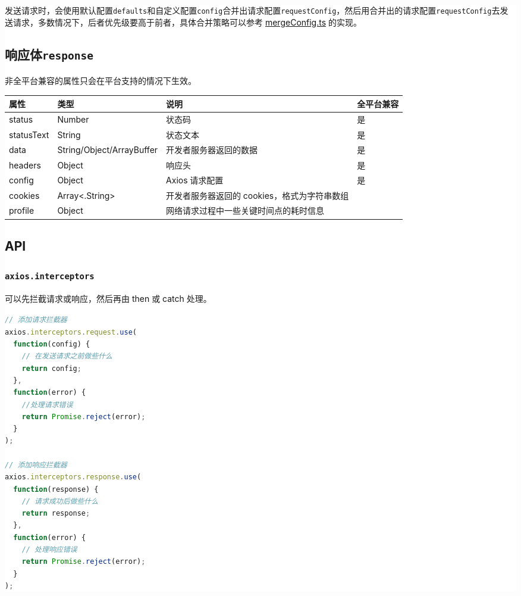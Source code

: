 发送请求时，会使用默认配置`defaults`和自定义配置`config`合并出请求配置`requestConfig`，然后用合并出的请求配置`requestConfig`去发送请求，多数情况下，后者优先级要高于前者，具体合并策略可以参考 [mergeConfig.ts](https://github.com/early-autumn/mini-iris/blob/master/src/core/mergeConfig.ts) 的实现。

## 响应体`response`

非全平台兼容的属性只会在平台支持的情况下生效。

| 属性       | 类型                      | 说明                                         | 全平台兼容 |
| :--------- | :------------------------ | :------------------------------------------- | :--------- |
| status     | Number                    | 状态码                                       | 是         |
| statusText | String                    | 状态文本                                     | 是         |
| data       | String/Object/ArrayBuffer | 开发者服务器返回的数据                       | 是         |
| headers    | Object                    | 响应头                                       | 是         |
| config     | Object                    | Axios 请求配置                               | 是         |
| cookies    | Array<.String>            | 开发者服务器返回的 cookies，格式为字符串数组 |            |
| profile    | Object                    | 网络请求过程中一些关键时间点的耗时信息       |            |

## API

### `axios.interceptors`

可以先拦截请求或响应，然后再由 then 或 catch 处理。

```typescript
// 添加请求拦截器
axios.interceptors.request.use(
  function(config) {
    // 在发送请求之前做些什么
    return config;
  },
  function(error) {
    //处理请求错误
    return Promise.reject(error);
  }
);

// 添加响应拦截器
axios.interceptors.response.use(
  function(response) {
    // 请求成功后做些什么
    return response;
  },
  function(error) {
    // 处理响应错误
    return Promise.reject(error);
  }
);
```
